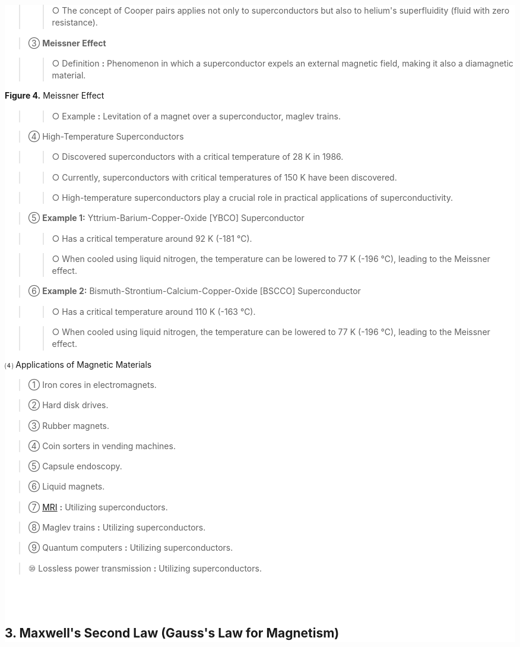 >> ○ The concept of Cooper pairs applies not only to superconductors but also to helium's superfluidity (fluid with zero resistance).

> ③ **Meissner Effect**

>> ○ Definition **:** Phenomenon in which a superconductor expels an external magnetic field, making it also a diamagnetic material.

**Figure 4.** Meissner Effect

>> ○ Example **:** Levitation of a magnet over a superconductor, maglev trains.

> ④ High-Temperature Superconductors

>> ○ Discovered superconductors with a critical temperature of 28 K in 1986.

>> ○ Currently, superconductors with critical temperatures of 150 K have been discovered.

>> ○ High-temperature superconductors play a crucial role in practical applications of superconductivity.

> ⑤ **Example 1:** Yttrium-Barium-Copper-Oxide [YBCO] Superconductor

>> ○ Has a critical temperature around 92 K (-181 ℃).

>> ○ When cooled using liquid nitrogen, the temperature can be lowered to 77 K (-196 ℃), leading to the Meissner effect.

> ⑥ **Example 2:** Bismuth-Strontium-Calcium-Copper-Oxide [BSCCO] Superconductor

>> ○ Has a critical temperature around 110 K (-163 ℃).

>> ○ When cooled using liquid nitrogen, the temperature can be lowered to 77 K (-196 ℃), leading to the Meissner effect.

 ⑷ Applications of Magnetic Materials

> ① Iron cores in electromagnets.

> ② Hard disk drives.

> ③ Rubber magnets.

> ④ Coin sorters in vending machines.

> ⑤ Capsule endoscopy.

> ⑥ Liquid magnets.

> ⑦ [MRI](https://jb243.github.io/pages/1842) **:** Utilizing superconductors.

> ⑧ Maglev trains **:** Utilizing superconductors.

> ⑨ Quantum computers **:** Utilizing superconductors.

> ⑩ Lossless power transmission **:** Utilizing superconductors.

<br>

<br>

## **3\. Maxwell's Second Law** (Gauss's Law for Magnetism)
